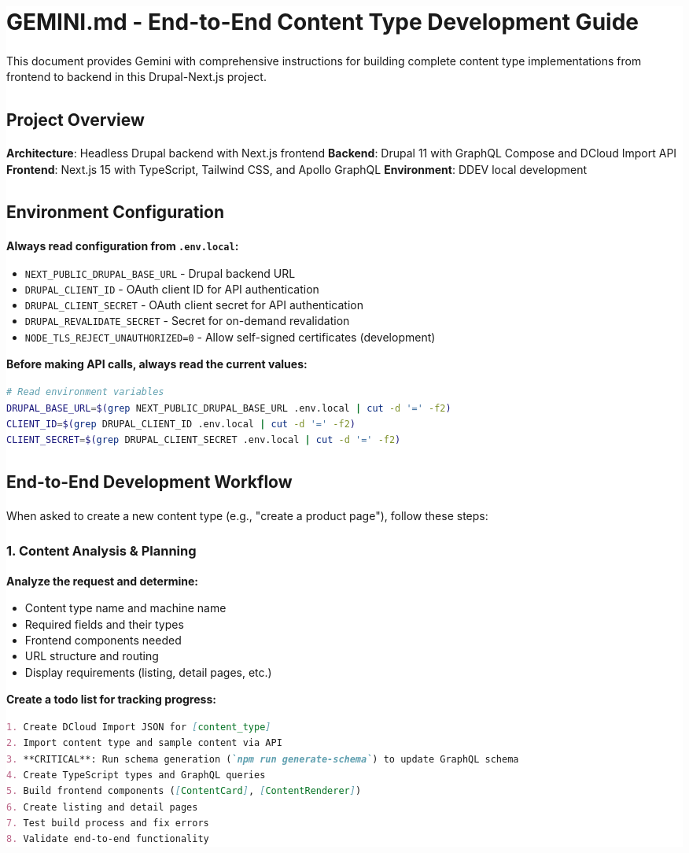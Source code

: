 # GEMINI.md - End-to-End Content Type Development Guide

This document provides Gemini with comprehensive instructions for building complete content type implementations from frontend to backend in this Drupal-Next.js project.

## Project Overview

**Architecture**: Headless Drupal backend with Next.js frontend
**Backend**: Drupal 11 with GraphQL Compose and DCloud Import API
**Frontend**: Next.js 15 with TypeScript, Tailwind CSS, and Apollo GraphQL
**Environment**: DDEV local development

## Environment Configuration

**Always read configuration from `.env.local`:**
- `NEXT_PUBLIC_DRUPAL_BASE_URL` - Drupal backend URL
- `DRUPAL_CLIENT_ID` - OAuth client ID for API authentication
- `DRUPAL_CLIENT_SECRET` - OAuth client secret for API authentication
- `DRUPAL_REVALIDATE_SECRET` - Secret for on-demand revalidation
- `NODE_TLS_REJECT_UNAUTHORIZED=0` - Allow self-signed certificates (development)

**Before making API calls, always read the current values:**
```bash
# Read environment variables
DRUPAL_BASE_URL=$(grep NEXT_PUBLIC_DRUPAL_BASE_URL .env.local | cut -d '=' -f2)
CLIENT_ID=$(grep DRUPAL_CLIENT_ID .env.local | cut -d '=' -f2)
CLIENT_SECRET=$(grep DRUPAL_CLIENT_SECRET .env.local | cut -d '=' -f2)
```

## End-to-End Development Workflow

When asked to create a new content type (e.g., "create a product page"), follow these steps:

### 1. Content Analysis & Planning

**Analyze the request and determine:**
- Content type name and machine name
- Required fields and their types
- Frontend components needed
- URL structure and routing
- Display requirements (listing, detail pages, etc.)

**Create a todo list for tracking progress:**
```markdown
1. Create DCloud Import JSON for [content_type]
2. Import content type and sample content via API
3. **CRITICAL**: Run schema generation (`npm run generate-schema`) to update GraphQL schema
4. Create TypeScript types and GraphQL queries
5. Build frontend components ([ContentCard], [ContentRenderer])
6. Create listing and detail pages
7. Test build process and fix errors
8. Validate end-to-end functionality
```


  [contentType]: Drupal[ContentType]
  [contentType]: Drupal[ContentType]